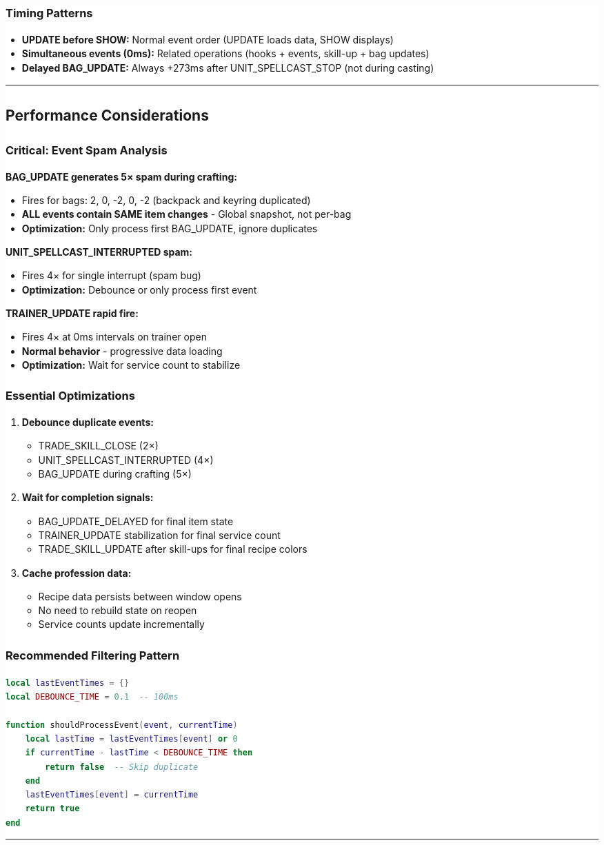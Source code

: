 ### Timing Patterns
- **UPDATE before SHOW:** Normal event order (UPDATE loads data, SHOW displays)
- **Simultaneous events (0ms):** Related operations (hooks + events, skill-up + bag updates)
- **Delayed BAG_UPDATE:** Always +273ms after UNIT_SPELLCAST_STOP (not during casting)

---

## Performance Considerations

### Critical: Event Spam Analysis

**BAG_UPDATE generates 5× spam during crafting:**
- Fires for bags: 2, 0, -2, 0, -2 (backpack and keyring duplicated)
- **ALL events contain SAME item changes** - Global snapshot, not per-bag
- **Optimization:** Only process first BAG_UPDATE, ignore duplicates

**UNIT_SPELLCAST_INTERRUPTED spam:**
- Fires 4× for single interrupt (spam bug)
- **Optimization:** Debounce or only process first event

**TRAINER_UPDATE rapid fire:**
- Fires 4× at 0ms intervals on trainer open
- **Normal behavior** - progressive data loading
- **Optimization:** Wait for service count to stabilize

### Essential Optimizations

1. **Debounce duplicate events:**
   - TRADE_SKILL_CLOSE (2×)
   - UNIT_SPELLCAST_INTERRUPTED (4×)
   - BAG_UPDATE during crafting (5×)

2. **Wait for completion signals:**
   - BAG_UPDATE_DELAYED for final item state
   - TRAINER_UPDATE stabilization for final service count
   - TRADE_SKILL_UPDATE after skill-ups for final recipe colors

3. **Cache profession data:**
   - Recipe data persists between window opens
   - No need to rebuild state on reopen
   - Service counts update incrementally

### Recommended Filtering Pattern

```lua
local lastEventTimes = {}
local DEBOUNCE_TIME = 0.1  -- 100ms

function shouldProcessEvent(event, currentTime)
    local lastTime = lastEventTimes[event] or 0
    if currentTime - lastTime < DEBOUNCE_TIME then
        return false  -- Skip duplicate
    end
    lastEventTimes[event] = currentTime
    return true
end
```

---